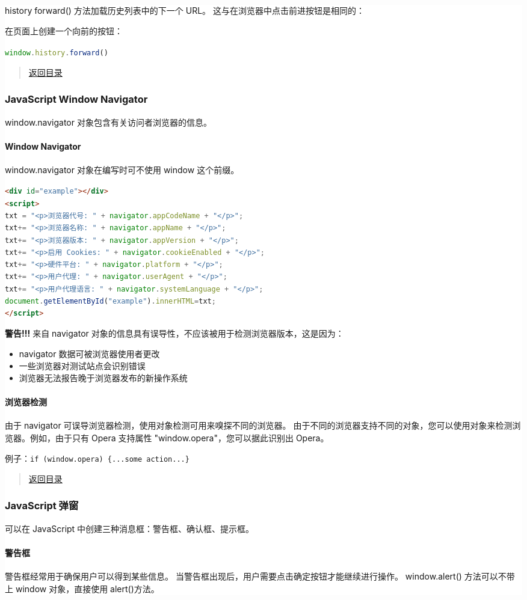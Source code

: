 history forward() 方法加载历史列表中的下一个 URL。
这与在浏览器中点击前进按钮是相同的：

在页面上创建一个向前的按钮：

```js
window.history.forward()
```

> [返回目录](#目录)

### JavaScript Window Navigator ###

window.navigator 对象包含有关访问者浏览器的信息。

#### Window Navigator ####

window.navigator 对象在编写时可不使用 window 这个前缀。

```html
<div id="example"></div>
<script>
txt = "<p>浏览器代号: " + navigator.appCodeName + "</p>";
txt+= "<p>浏览器名称: " + navigator.appName + "</p>";
txt+= "<p>浏览器版本: " + navigator.appVersion + "</p>";
txt+= "<p>启用 Cookies: " + navigator.cookieEnabled + "</p>";
txt+= "<p>硬件平台: " + navigator.platform + "</p>";
txt+= "<p>用户代理: " + navigator.userAgent + "</p>";
txt+= "<p>用户代理语言: " + navigator.systemLanguage + "</p>";
document.getElementById("example").innerHTML=txt;
</script>
```

**警告!!!**
来自 navigator 对象的信息具有误导性，不应该被用于检测浏览器版本，这是因为：

* navigator 数据可被浏览器使用者更改
* 一些浏览器对测试站点会识别错误
* 浏览器无法报告晚于浏览器发布的新操作系统

#### 浏览器检测 ####

由于 navigator 可误导浏览器检测，使用对象检测可用来嗅探不同的浏览器。
由于不同的浏览器支持不同的对象，您可以使用对象来检测浏览器。例如，由于只有 Opera 支持属性 "window.opera"，您可以据此识别出 Opera。

例子：`if (window.opera) {...some action...}`

> [返回目录](#目录)

### JavaScript 弹窗 ###

可以在 JavaScript 中创建三种消息框：警告框、确认框、提示框。

#### 警告框 ####

警告框经常用于确保用户可以得到某些信息。
当警告框出现后，用户需要点击确定按钮才能继续进行操作。
window.alert() 方法可以不带上 window 对象，直接使用 alert()方法。
